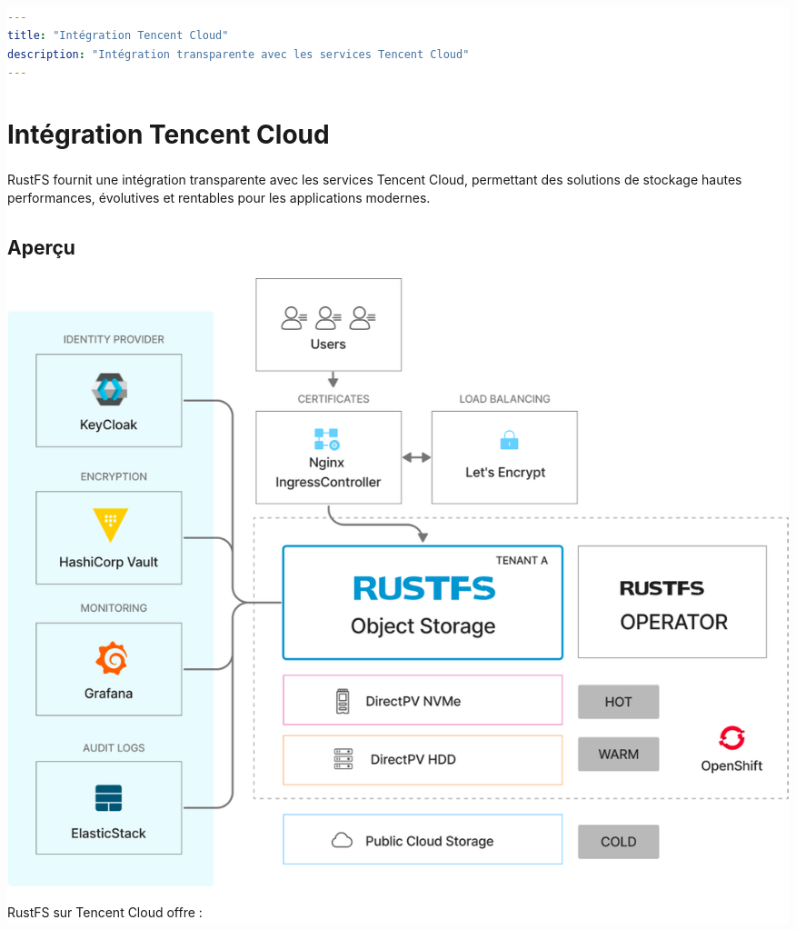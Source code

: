 ```yaml
---
title: "Intégration Tencent Cloud"
description: "Intégration transparente avec les services Tencent Cloud"
---
```


# Intégration Tencent Cloud

RustFS fournit une intégration transparente avec les services Tencent Cloud, permettant des solutions de stockage hautes performances, évolutives et rentables pour les applications modernes.

## Aperçu

![Intégration Tencent Cloud](./images/sec1-1.png)

RustFS sur Tencent Cloud offre :
